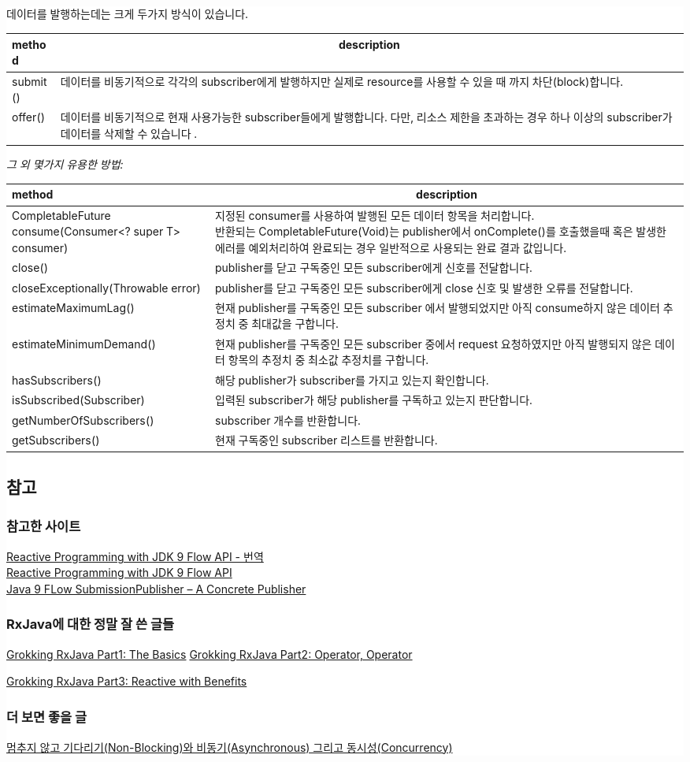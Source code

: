 데이터를 발행하는데는 크게 두가지 방식이 있습니다.

| method   | description | 
|:---------|-------------|
| submit() | 데이터를 비동기적으로 각각의 subscriber에게 발행하지만 실제로 resource를 사용할 수 있을 때 까지 차단(block)합니다. |
| offer()  | 데이터를 비동기적으로 현재 사용가능한 subscriber들에게 발행합니다. 다만, 리소스 제한을 초과하는 경우 하나 이상의 subscriber가 데이터를 삭제할 수 있습니다 .|

*그 외 몇가지 유용한 방법:*    

| method | description |
|:-------|-------------|
| CompletableFuture<Void> consume(Consumer<? super T> consumer) | 지정된 consumer를 사용하여 발행된 모든 데이터 항목을 처리합니다. <br>    반환되는 CompletableFuture(Void)는 publisher에서 onComplete()를 호출했을때 혹은 발생한 에러를 예외처리하여 완료되는 경우 일반적으로 사용되는 완료 결과 값입니다. |
| close​() | publisher를 닫고 구독중인 모든 subscriber에게 신호를 전달합니다. |
| closeExceptionally​(Throwable error) | publisher를 닫고 구독중인 모든 subscriber에게 close 신호 및 발생한 오류를 전달합니다. |
| estimateMaximumLag​() | 현재 publisher를 구독중인 모든 subscriber 에서 발행되었지만 아직 consume하지 않은 데이터 추정치 중 최대값을 구합니다. |
| estimateMinimumDemand​() | 현재 publisher를 구독중인 모든 subscriber 중에서 request 요청하였지만 아직 발행되지 않은 데이터 항목의 추정치 중 최소값 추정치를 구합니다. |
| hasSubscribers​() | 해당 publisher가 subscriber를 가지고 있는지 확인합니다. |
| isSubscribed​(Subscriber) | 입력된 subscriber가 해당 publisher를 구독하고 있는지 판단합니다. |
| getNumberOfSubscribers​() | subscriber 개수를 반환합니다. |
| getSubscribers​() | 현재 구독중인 subscriber 리스트를 반환합니다. |


## 참고

### 참고한 사이트
[Reactive Programming with JDK 9 Flow API - 번역](http://jhleed.tistory.com/99)     
[Reactive Programming with JDK 9 Flow API](https://community.oracle.com/docs/DOC-1006738)     
[Java 9 FLow SubmissionPublisher – A Concrete Publisher](http://javasampleapproach.com/java/java-9-flow-submissionpublisher-concrete-publisher)

### RxJava에 대한 정말 잘 쓴 글들     
[Grokking RxJava Part1: The Basics](http://blog.danlew.net/2014/09/15/grokking-rxjava-part-1/)
[Grokking RxJava Part2: Operator, Operator](http://blog.danlew.net/2014/09/22/grokking-rxjava-part-2/)

[Grokking RxJava Part3: Reactive with Benefits](http://blog.danlew.net/2014/09/30/grokking-rxjava-part-3/)

### 더 보면 좋을 글
[멈추지 않고 기다리기(Non-Blocking)와 비동기(Asynchronous) 그리고 동시성(Concurrency)](https://tech.peoplefund.co.kr/2017/08/02/non-blocking-asynchronous-concurrency.html)